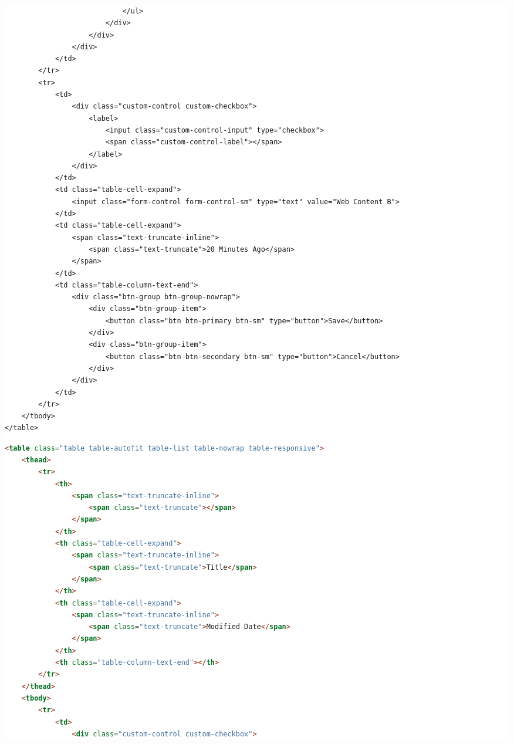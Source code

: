                                 </ul>
                            </div>
                        </div>
                    </div>
                </td>
            </tr>
            <tr>
                <td>
                    <div class="custom-control custom-checkbox">
                        <label>
                            <input class="custom-control-input" type="checkbox">
                            <span class="custom-control-label"></span>
                        </label>
                    </div>
                </td>
                <td class="table-cell-expand">
                    <input class="form-control form-control-sm" type="text" value="Web Content B">
                </td>
                <td class="table-cell-expand">
                    <span class="text-truncate-inline">
                        <span class="text-truncate">20 Minutes Ago</span>
                    </span>
                </td>
                <td class="table-column-text-end">
                    <div class="btn-group btn-group-nowrap">
                        <div class="btn-group-item">
                            <button class="btn btn-primary btn-sm" type="button">Save</button>
                        </div>
                        <div class="btn-group-item">
                            <button class="btn btn-secondary btn-sm" type="button">Cancel</button>
                        </div>
                    </div>
                </td>
            </tr>
        </tbody>
    </table>
</div>

```html
<table class="table table-autofit table-list table-nowrap table-responsive">
	<thead>
		<tr>
			<th>
				<span class="text-truncate-inline">
					<span class="text-truncate"></span>
				</span>
			</th>
			<th class="table-cell-expand">
				<span class="text-truncate-inline">
					<span class="text-truncate">Title</span>
				</span>
			</th>
			<th class="table-cell-expand">
				<span class="text-truncate-inline">
					<span class="text-truncate">Modified Date</span>
				</span>
			</th>
			<th class="table-column-text-end"></th>
		</tr>
	</thead>
	<tbody>
		<tr>
			<td>
				<div class="custom-control custom-checkbox">
```